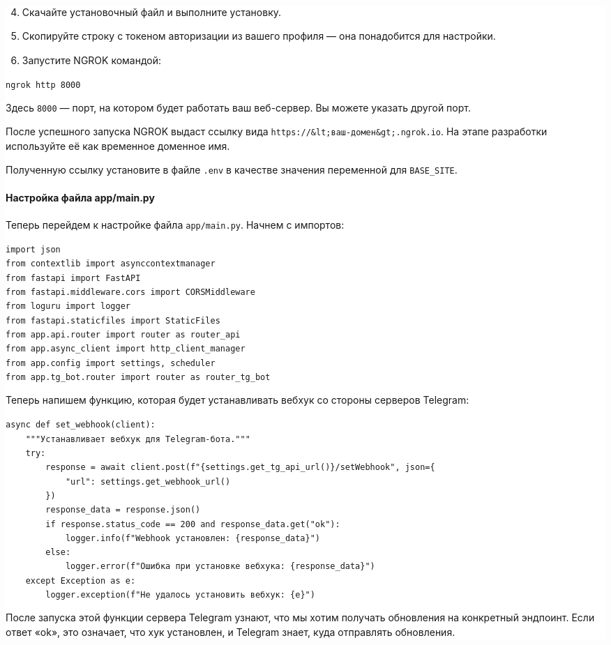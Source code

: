 4.  Скачайте установочный файл и выполните установку.
    
5.  Скопируйте строку с токеном авторизации из вашего профиля — она понадобится для настройки.
    
6.  Запустите NGROK командой:
    

```
ngrok http 8000
```


Здесь `8000` — порт, на котором будет работать ваш веб-сервер. Вы можете указать другой порт.

После успешного запуска NGROK выдаст ссылку вида `https://&lt;ваш-домен&gt;.ngrok.io`. На этапе разработки используйте её как временное доменное имя.

Полученную ссылку установите в файле `.env` в качестве значения переменной для `BASE_SITE`.

#### Настройка файла app/main.py

Теперь перейдем к настройке файла `app/main.py`. Начнем с импортов:

```
import json
from contextlib import asynccontextmanager
from fastapi import FastAPI
from fastapi.middleware.cors import CORSMiddleware
from loguru import logger
from fastapi.staticfiles import StaticFiles
from app.api.router import router as router_api
from app.async_client import http_client_manager
from app.config import settings, scheduler
from app.tg_bot.router import router as router_tg_bot

```


Теперь напишем функцию, которая будет устанавливать вебхук со стороны серверов Telegram:

```
async def set_webhook(client):
    """Устанавливает вебхук для Telegram-бота."""
    try:
        response = await client.post(f"{settings.get_tg_api_url()}/setWebhook", json={
            "url": settings.get_webhook_url()
        })
        response_data = response.json()
        if response.status_code == 200 and response_data.get("ok"):
            logger.info(f"Webhook установлен: {response_data}")
        else:
            logger.error(f"Ошибка при установке вебхука: {response_data}")
    except Exception as e:
        logger.exception(f"Не удалось установить вебхук: {e}")

```


После запуска этой функции сервера Telegram узнают, что мы хотим получать обновления на конкретный эндпоинт. Если ответ «ok», это означает, что хук установлен, и Telegram знает, куда отправлять обновления.
